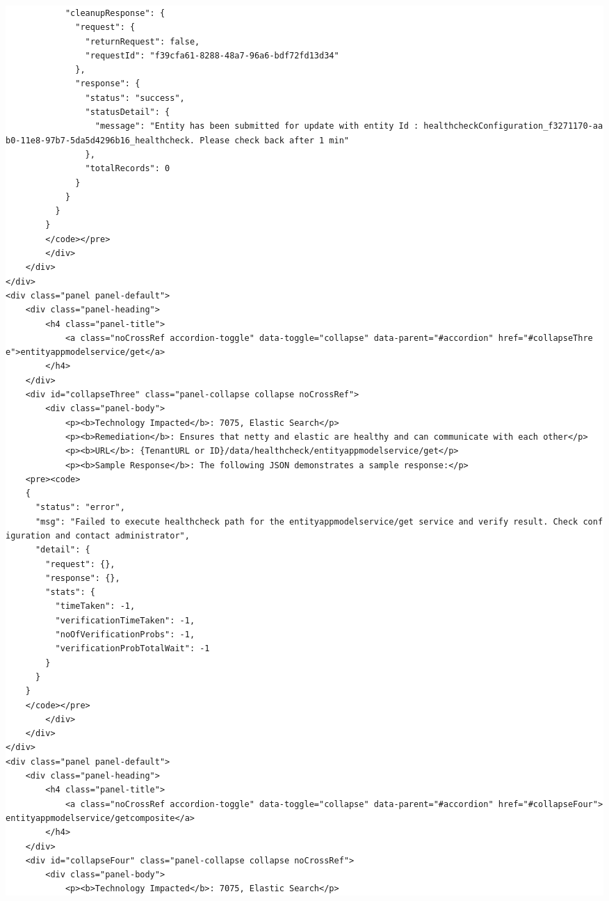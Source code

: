 			    "cleanupResponse": {
			      "request": {
			        "returnRequest": false,
			        "requestId": "f39cfa61-8288-48a7-96a6-bdf72fd13d34"
			      },
			      "response": {
			        "status": "success",
			        "statusDetail": {
			          "message": "Entity has been submitted for update with entity Id : healthcheckConfiguration_f3271170-aab0-11e8-97b7-5da5d4296b16_healthcheck. Please check back after 1 min"
			        },
			        "totalRecords": 0
			      }
			    }
			  }
			}
			</code></pre>
		    </div>
		</div>
	</div>
	<div class="panel panel-default">
	    <div class="panel-heading">
	        <h4 class="panel-title">
	            <a class="noCrossRef accordion-toggle" data-toggle="collapse" data-parent="#accordion" href="#collapseThree">entityappmodelservice/get</a>
	        </h4>
	    </div>
	    <div id="collapseThree" class="panel-collapse collapse noCrossRef">
	        <div class="panel-body">
	        	<p><b>Technology Impacted</b>: 7075, Elastic Search</p>
	        	<p><b>Remediation</b>: Ensures that netty and elastic are healthy and can communicate with each other</p>
	        	<p><b>URL</b>: {TenantURL or ID}/data/healthcheck/entityappmodelservice/get</p>
	        	<p><b>Sample Response</b>: The following JSON demonstrates a sample response:</p>
		<pre><code>
		{
		  "status": "error",
		  "msg": "Failed to execute healthcheck path for the entityappmodelservice/get service and verify result. Check configuration and contact administrator",
		  "detail": {
		    "request": {},
		    "response": {},
		    "stats": {
		      "timeTaken": -1,
		      "verificationTimeTaken": -1,
		      "noOfVerificationProbs": -1,
		      "verificationProbTotalWait": -1
		    }
		  }
		}
		</code></pre> 	        	
	        </div>
	    </div>
	</div> 
	<div class="panel panel-default">
	    <div class="panel-heading">
	        <h4 class="panel-title">
	            <a class="noCrossRef accordion-toggle" data-toggle="collapse" data-parent="#accordion" href="#collapseFour">entityappmodelservice/getcomposite</a>
	        </h4>
	    </div>
	    <div id="collapseFour" class="panel-collapse collapse noCrossRef">
	        <div class="panel-body">
	        	<p><b>Technology Impacted</b>: 7075, Elastic Search</p>